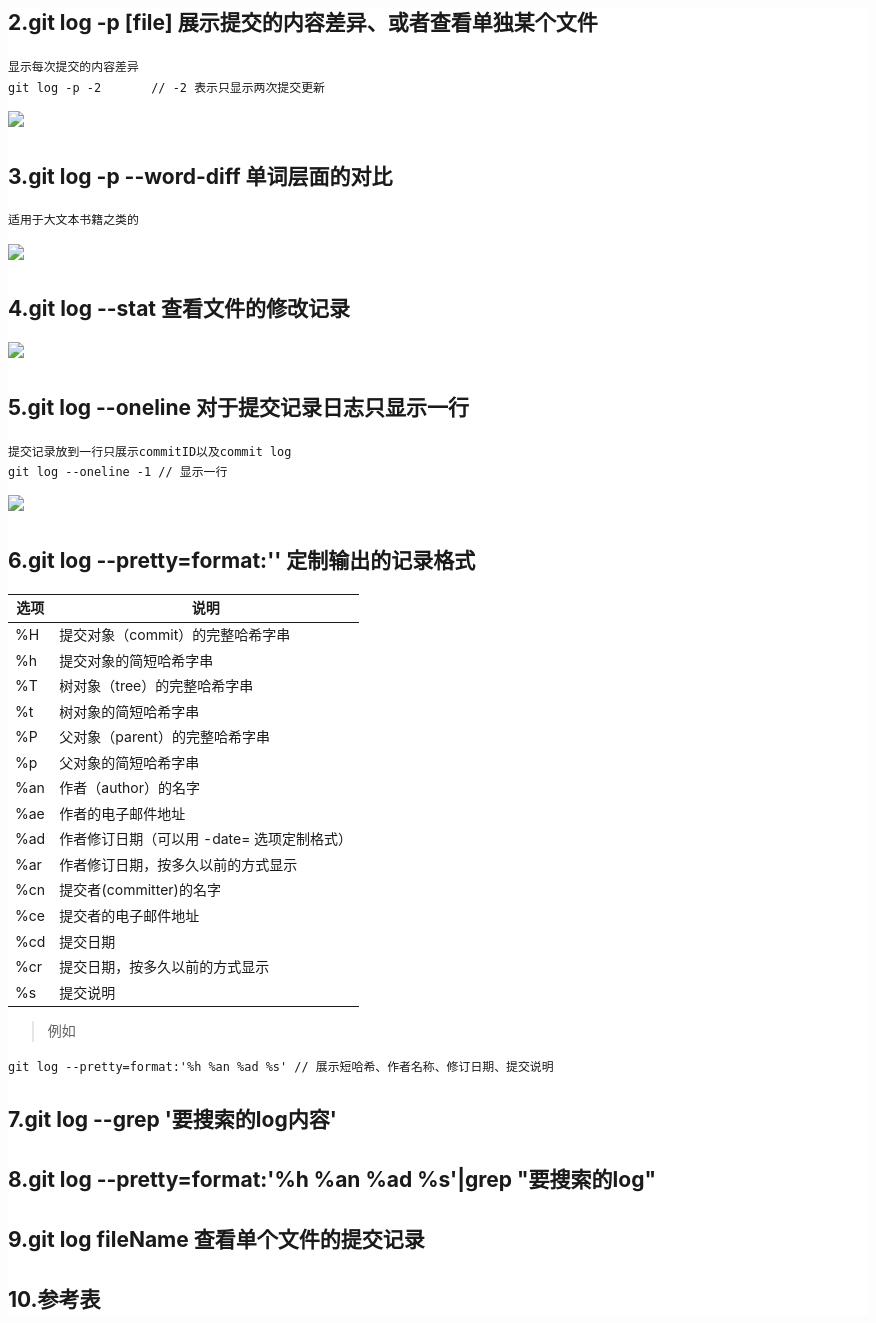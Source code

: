 ## 2.git log -p [file] 展示提交的内容差异、或者查看单独某个文件
    显示每次提交的内容差异
    git log -p -2       // -2 表示只显示两次提交更新
<img src='https://dpq123456-1256164122.cos.ap-beijing.myqcloud.com/git/git%20log%20-p.png' height='250px'/>

## 3.git log -p --word-diff 单词层面的对比
    
    适用于大文本书籍之类的
    
<img src='https://dpq123456-1256164122.cos.ap-beijing.myqcloud.com/git/git%20log%20-p%20--word-diff.png' height='250px'/>

## 4.git log --stat 查看文件的修改记录

<img src='https://dpq123456-1256164122.cos.ap-beijing.myqcloud.com/git/git%20log%20--stat.png' heigth='250px'/>


## 5.git log --oneline 对于提交记录日志只显示一行
    
    提交记录放到一行只展示commitID以及commit log
    git log --oneline -1 // 显示一行
<img src='https://dpq123456-1256164122.cos.ap-beijing.myqcloud.com/git/git%20log%20--oneline.png' height='200px'/>


## 6.git log --pretty=format:'' 定制输出的记录格式

选项|说明
--|--
%H|提交对象（commit）的完整哈希字串
%h|提交对象的简短哈希字串
%T|树对象（tree）的完整哈希字串
%t|树对象的简短哈希字串
%P|父对象（parent）的完整哈希字串
%p|父对象的简短哈希字串
%an|作者（author）的名字
%ae|作者的电子邮件地址
%ad|作者修订日期（可以用 -date= 选项定制格式）
%ar|作者修订日期，按多久以前的方式显示
%cn|提交者(committer)的名字
%ce|提交者的电子邮件地址
%cd|提交日期
%cr|提交日期，按多久以前的方式显示
%s	|提交说明

>例如
    
    git log --pretty=format:'%h %an %ad %s' // 展示短哈希、作者名称、修订日期、提交说明
## 7.git log --grep '要搜索的log内容'
## 8.git log --pretty=format:'%h %an %ad %s'|grep "要搜索的log"
## 9.git log fileName 查看单个文件的提交记录
## 10.参考表
    